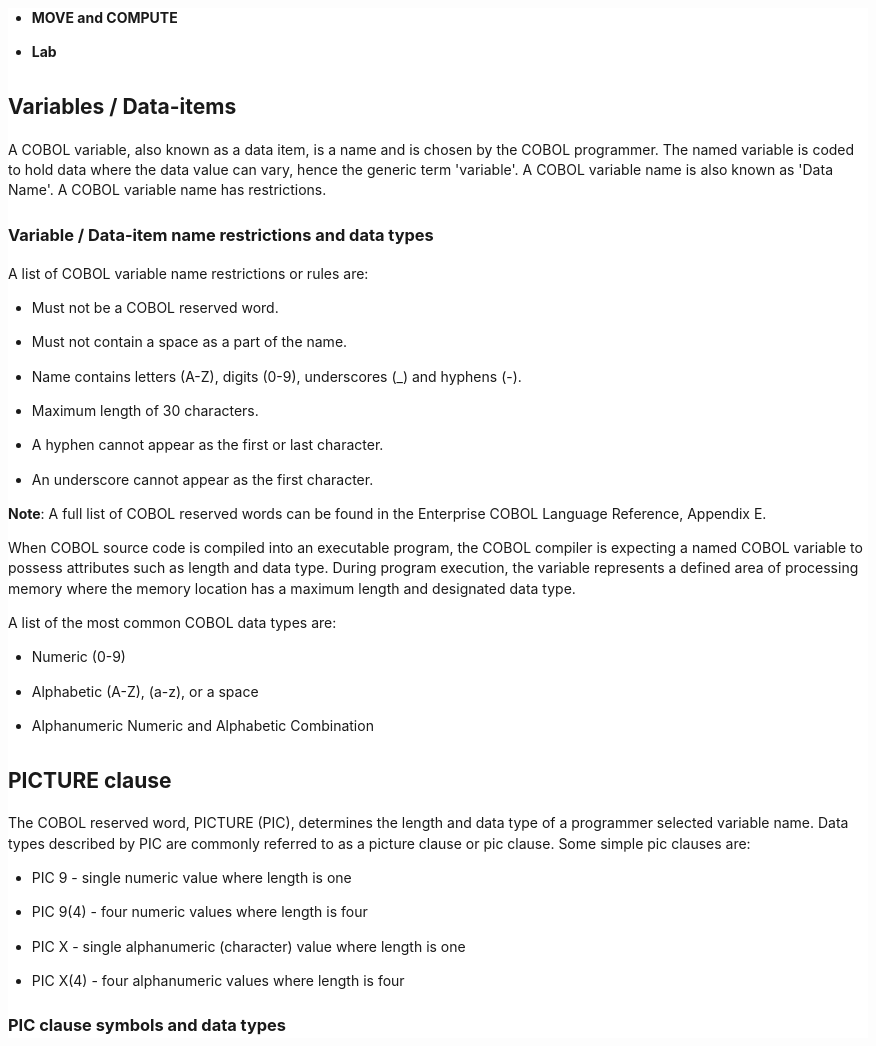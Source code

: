 - **MOVE and COMPUTE**

- **Lab**

## Variables / Data-items

A COBOL variable, also known as a data item, is a name and is chosen by the COBOL programmer.  The named variable is coded to hold data where the data value can vary, hence the generic term 'variable'. A COBOL variable name is also known as 'Data Name'.  A COBOL variable name has restrictions. 


### Variable / Data-item name restrictions and data types

A list of COBOL variable name restrictions or rules are:

- Must not be a COBOL reserved word.

- Must not contain a space as a part of the name.

- Name contains letters (A-Z), digits (0-9), underscores (_) and hyphens (-).

- Maximum length of 30 characters.

- A hyphen cannot appear as the first or last character.

- An underscore cannot appear as the first character.

**Note**: A full list of COBOL reserved words can be found in the Enterprise COBOL Language Reference, Appendix E.

When COBOL source code is compiled into an executable program, the COBOL compiler is expecting a named COBOL variable to possess attributes such as length and data type.  During program execution, the variable represents a defined area of processing memory where the memory location has a maximum length and designated data type.

A list of the most common COBOL data types are:

- Numeric (0-9)

- Alphabetic (A-Z), (a-z), or a space

- Alphanumeric Numeric and Alphabetic Combination

## PICTURE clause

The COBOL reserved word, PICTURE (PIC), determines the length and data type of a programmer selected variable name. Data types described by PIC are commonly referred to as a picture clause or pic clause.  Some simple pic clauses are:

- PIC 9 - single numeric value where length is one

- PIC 9(4) - four numeric values where length is four

- PIC X - single alphanumeric (character) value where length is one

- PIC X(4) - four alphanumeric values where length is four

### PIC clause symbols and data types
